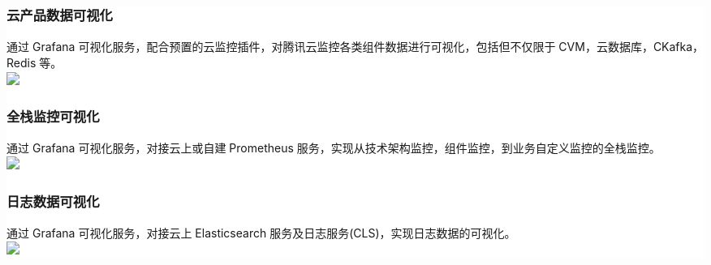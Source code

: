 ### 云产品数据可视化
通过 Grafana 可视化服务，配合预置的云监控插件，对腾讯云监控各类组件数据进行可视化，包括但不仅限于 CVM，云数据库，CKafka，Redis 等。  
  <img src = "https://main.qcloudimg.com/raw/1062ae65d5758008bffa3c6408cdac6e.jpg" style="width: 80%">

### 全栈监控可视化
通过 Grafana 可视化服务，对接云上或自建 Prometheus 服务，实现从技术架构监控，组件监控，到业务自定义监控的全栈监控。  
  <img src = "https://main.qcloudimg.com/raw/0484bced1caf203dc6ec5bd9931eb5fe.jpg" style="width: 80%">

### 日志数据可视化
通过 Grafana 可视化服务，对接云上 Elasticsearch 服务及日志服务(CLS)，实现日志数据的可视化。  
  <img src = "https://main.qcloudimg.com/raw/16e2cb1f2e87839558bcbe42e01003e6.jpg" style="width: 80%">
